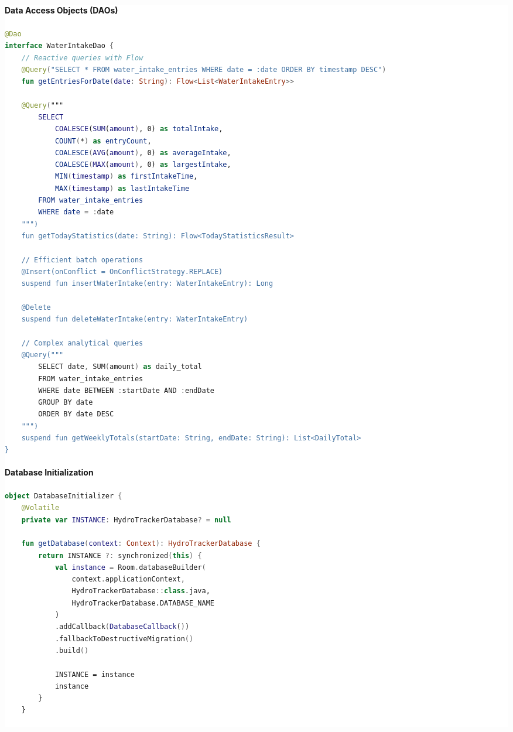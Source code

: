 #### **Data Access Objects (DAOs)**

```kotlin
@Dao
interface WaterIntakeDao {
    // Reactive queries with Flow
    @Query("SELECT * FROM water_intake_entries WHERE date = :date ORDER BY timestamp DESC")
    fun getEntriesForDate(date: String): Flow<List<WaterIntakeEntry>>
    
    @Query("""
        SELECT 
            COALESCE(SUM(amount), 0) as totalIntake,
            COUNT(*) as entryCount,
            COALESCE(AVG(amount), 0) as averageIntake,
            COALESCE(MAX(amount), 0) as largestIntake,
            MIN(timestamp) as firstIntakeTime,
            MAX(timestamp) as lastIntakeTime
        FROM water_intake_entries 
        WHERE date = :date
    """)
    fun getTodayStatistics(date: String): Flow<TodayStatisticsResult>
    
    // Efficient batch operations
    @Insert(onConflict = OnConflictStrategy.REPLACE)
    suspend fun insertWaterIntake(entry: WaterIntakeEntry): Long
    
    @Delete
    suspend fun deleteWaterIntake(entry: WaterIntakeEntry)
    
    // Complex analytical queries
    @Query("""
        SELECT date, SUM(amount) as daily_total 
        FROM water_intake_entries 
        WHERE date BETWEEN :startDate AND :endDate 
        GROUP BY date 
        ORDER BY date DESC
    """)
    suspend fun getWeeklyTotals(startDate: String, endDate: String): List<DailyTotal>
}
```

#### **Database Initialization**

```kotlin
object DatabaseInitializer {
    @Volatile
    private var INSTANCE: HydroTrackerDatabase? = null
    
    fun getDatabase(context: Context): HydroTrackerDatabase {
        return INSTANCE ?: synchronized(this) {
            val instance = Room.databaseBuilder(
                context.applicationContext,
                HydroTrackerDatabase::class.java,
                HydroTrackerDatabase.DATABASE_NAME
            )
            .addCallback(DatabaseCallback())
            .fallbackToDestructiveMigration()
            .build()
            
            INSTANCE = instance
            instance
        }
    }
    
```